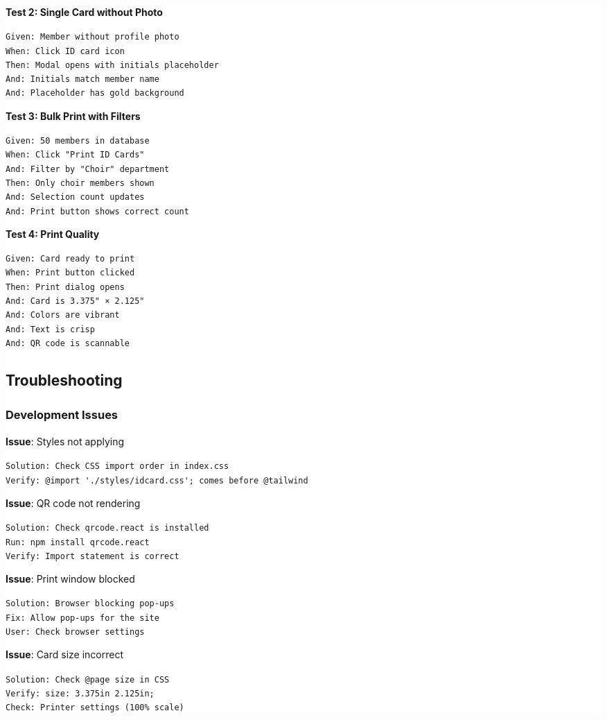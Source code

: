 **Test 2: Single Card without Photo**
```
Given: Member without profile photo
When: Click ID card icon
Then: Modal opens with initials placeholder
And: Initials match member name
And: Placeholder has gold background
```

**Test 3: Bulk Print with Filters**
```
Given: 50 members in database
When: Click "Print ID Cards"
And: Filter by "Choir" department
Then: Only choir members shown
And: Selection count updates
And: Print button shows correct count
```

**Test 4: Print Quality**
```
Given: Card ready to print
When: Print button clicked
Then: Print dialog opens
And: Card is 3.375" × 2.125"
And: Colors are vibrant
And: Text is crisp
And: QR code is scannable
```

## Troubleshooting

### Development Issues

**Issue**: Styles not applying
```
Solution: Check CSS import order in index.css
Verify: @import './styles/idcard.css'; comes before @tailwind
```

**Issue**: QR code not rendering
```
Solution: Check qrcode.react is installed
Run: npm install qrcode.react
Verify: Import statement is correct
```

**Issue**: Print window blocked
```
Solution: Browser blocking pop-ups
Fix: Allow pop-ups for the site
User: Check browser settings
```

**Issue**: Card size incorrect
```
Solution: Check @page size in CSS
Verify: size: 3.375in 2.125in;
Check: Printer settings (100% scale)
```
